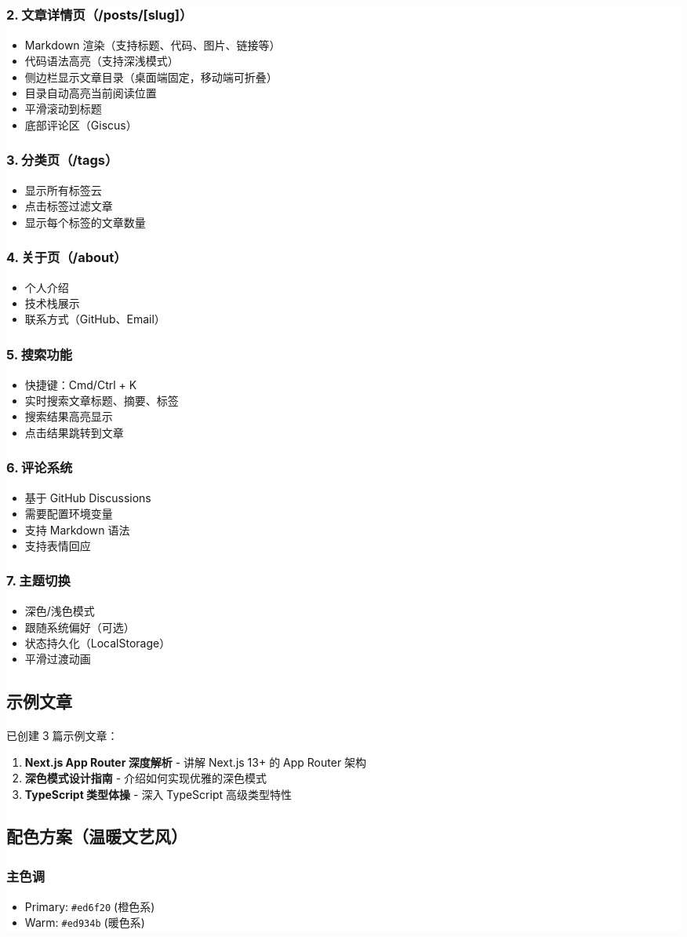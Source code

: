 ### 2. 文章详情页（/posts/[slug]）
- Markdown 渲染（支持标题、代码、图片、链接等）
- 代码语法高亮（支持深浅模式）
- 侧边栏显示文章目录（桌面端固定，移动端可折叠）
- 目录自动高亮当前阅读位置
- 平滑滚动到标题
- 底部评论区（Giscus）

### 3. 分类页（/tags）
- 显示所有标签云
- 点击标签过滤文章
- 显示每个标签的文章数量

### 4. 关于页（/about）
- 个人介绍
- 技术栈展示
- 联系方式（GitHub、Email）

### 5. 搜索功能
- 快捷键：Cmd/Ctrl + K
- 实时搜索文章标题、摘要、标签
- 搜索结果高亮显示
- 点击结果跳转到文章

### 6. 评论系统
- 基于 GitHub Discussions
- 需要配置环境变量
- 支持 Markdown 语法
- 支持表情回应

### 7. 主题切换
- 深色/浅色模式
- 跟随系统偏好（可选）
- 状态持久化（LocalStorage）
- 平滑过渡动画

## 示例文章

已创建 3 篇示例文章：
1. **Next.js App Router 深度解析** - 讲解 Next.js 13+ 的 App Router 架构
2. **深色模式设计指南** - 介绍如何实现优雅的深色模式
3. **TypeScript 类型体操** - 深入 TypeScript 高级类型特性

## 配色方案（温暖文艺风）

### 主色调
- Primary: `#ed6f20` (橙色系)
- Warm: `#ed934b` (暖色系)
